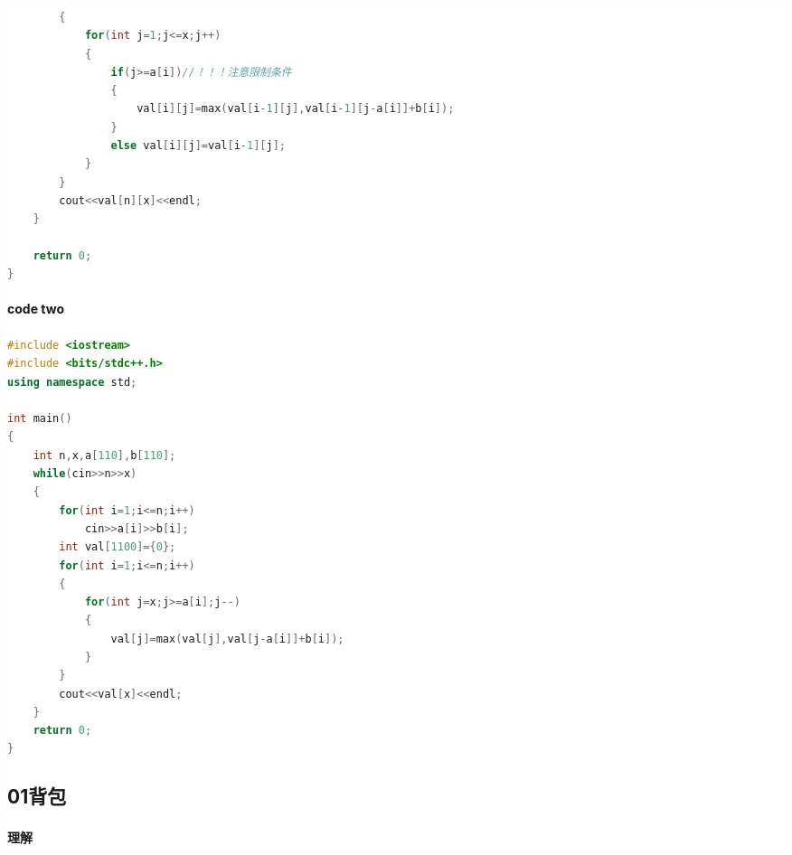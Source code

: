 ```c++
        {
            for(int j=1;j<=x;j++)
            {
                if(j>=a[i])//！！！注意限制条件
                {
                    val[i][j]=max(val[i-1][j],val[i-1][j-a[i]]+b[i]);
                }
                else val[i][j]=val[i-1][j];
            }
        }
        cout<<val[n][x]<<endl;
    }

    return 0;
}
```

#### code two

```c++
#include <iostream>
#include <bits/stdc++.h>
using namespace std;

int main()
{
    int n,x,a[110],b[110];
    while(cin>>n>>x)
    {
        for(int i=1;i<=n;i++)
            cin>>a[i]>>b[i];
        int val[1100]={0};
        for(int i=1;i<=n;i++)
        {
            for(int j=x;j>=a[i];j--)
            {
                val[j]=max(val[j],val[j-a[i]]+b[i]);
            }
        }
        cout<<val[x]<<endl;
    }
    return 0;
}

```



## 01背包

#### 理解

